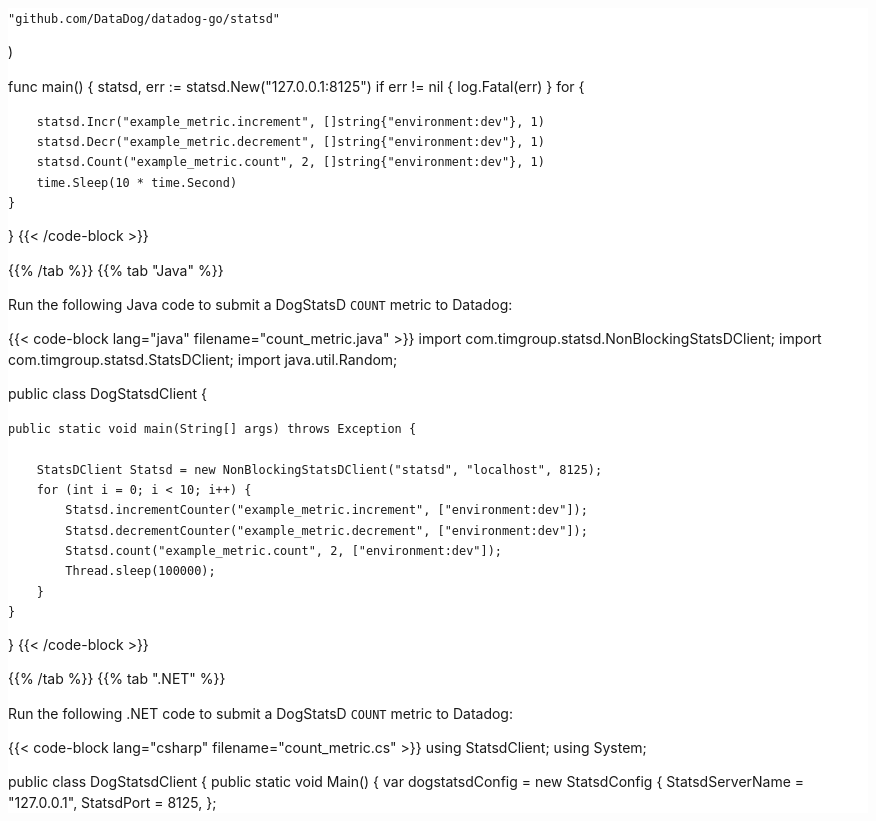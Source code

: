 	"github.com/DataDog/datadog-go/statsd"
)

func main() {
	statsd, err := statsd.New("127.0.0.1:8125")
	if err != nil {
		log.Fatal(err)
	}
	for {

		statsd.Incr("example_metric.increment", []string{"environment:dev"}, 1)
		statsd.Decr("example_metric.decrement", []string{"environment:dev"}, 1)
		statsd.Count("example_metric.count", 2, []string{"environment:dev"}, 1)
		time.Sleep(10 * time.Second)
	}
}
{{< /code-block >}}

{{% /tab %}}
{{% tab "Java" %}}

Run the following Java code to submit a DogStatsD `COUNT` metric to Datadog:

{{< code-block lang="java" filename="count_metric.java" >}}
import com.timgroup.statsd.NonBlockingStatsDClient;
import com.timgroup.statsd.StatsDClient;
import java.util.Random;

public class DogStatsdClient {

    public static void main(String[] args) throws Exception {

        StatsDClient Statsd = new NonBlockingStatsDClient("statsd", "localhost", 8125);
        for (int i = 0; i < 10; i++) {
            Statsd.incrementCounter("example_metric.increment", ["environment:dev"]);
            Statsd.decrementCounter("example_metric.decrement", ["environment:dev"]);
            Statsd.count("example_metric.count", 2, ["environment:dev"]);
            Thread.sleep(100000);
        }
    }
}
{{< /code-block >}}

{{% /tab %}}
{{% tab ".NET" %}}

Run the following .NET code to submit a DogStatsD `COUNT` metric to Datadog:

{{< code-block lang="csharp" filename="count_metric.cs" >}}
using StatsdClient;
using System;

public class DogStatsdClient
{
    public static void Main()
    {
        var dogstatsdConfig = new StatsdConfig
        {
            StatsdServerName = "127.0.0.1",
            StatsdPort = 8125,
        };


[1]: /developers/dogstatsd
[2]: /developers/metrics/types/?tab=count#metric-type-definition
[3]: /graphing/functions/arithmetic/#cumulative-sum
[4]: /graphing/functions/arithmetic/#integral
[5]: /developers/metrics/types/?tab=gauge#metric-type-definition
[6]: /developers/metrics/types/?tab=set#metric-type-definition
[7]: /developers/metrics/types/?tab=histogram#metric-type-definition
[8]: /agent/guide/agent-configuration-files/#agent-main-configuration-file
[9]: /graphing/metrics/distributions
[10]: /developers/metrics/types/?tab=distribution#metric-type-definition